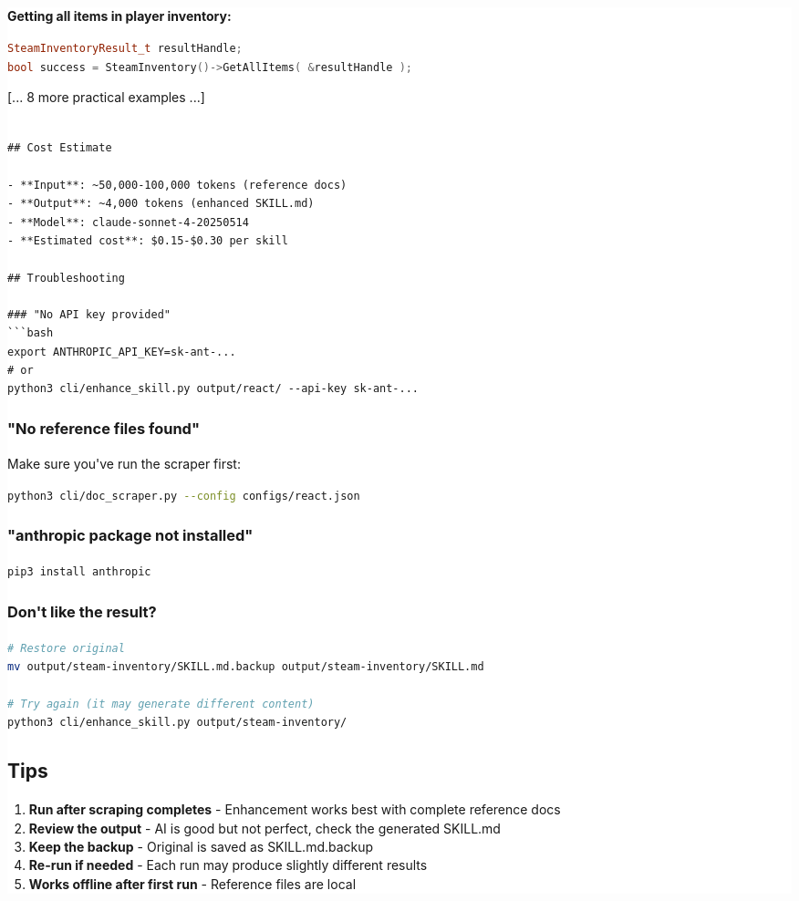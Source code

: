 
**Getting all items in player inventory:**
```cpp
SteamInventoryResult_t resultHandle;
bool success = SteamInventory()->GetAllItems( &resultHandle );
```
[... 8 more practical examples ...]
```

## Cost Estimate

- **Input**: ~50,000-100,000 tokens (reference docs)
- **Output**: ~4,000 tokens (enhanced SKILL.md)
- **Model**: claude-sonnet-4-20250514
- **Estimated cost**: $0.15-$0.30 per skill

## Troubleshooting

### "No API key provided"
```bash
export ANTHROPIC_API_KEY=sk-ant-...
# or
python3 cli/enhance_skill.py output/react/ --api-key sk-ant-...
```

### "No reference files found"
Make sure you've run the scraper first:
```bash
python3 cli/doc_scraper.py --config configs/react.json
```

### "anthropic package not installed"
```bash
pip3 install anthropic
```

### Don't like the result?
```bash
# Restore original
mv output/steam-inventory/SKILL.md.backup output/steam-inventory/SKILL.md

# Try again (it may generate different content)
python3 cli/enhance_skill.py output/steam-inventory/
```

## Tips

1. **Run after scraping completes** - Enhancement works best with complete reference docs
2. **Review the output** - AI is good but not perfect, check the generated SKILL.md
3. **Keep the backup** - Original is saved as SKILL.md.backup
4. **Re-run if needed** - Each run may produce slightly different results
5. **Works offline after first run** - Reference files are local

